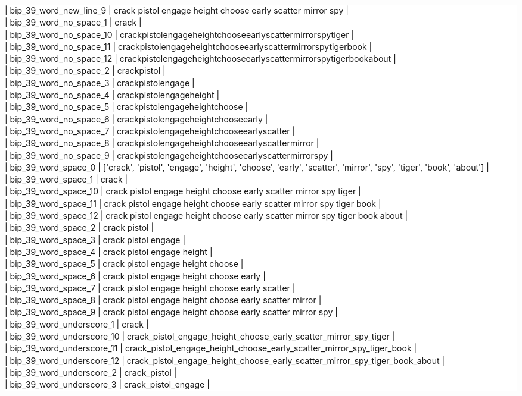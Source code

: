 | bip_39_word_new_line_9 | crack
pistol
engage
height
choose
early
scatter
mirror
spy |  
| bip_39_word_no_space_1 | crack |  
| bip_39_word_no_space_10 | crackpistolengageheightchooseearlyscattermirrorspytiger |  
| bip_39_word_no_space_11 | crackpistolengageheightchooseearlyscattermirrorspytigerbook |  
| bip_39_word_no_space_12 | crackpistolengageheightchooseearlyscattermirrorspytigerbookabout |  
| bip_39_word_no_space_2 | crackpistol |  
| bip_39_word_no_space_3 | crackpistolengage |  
| bip_39_word_no_space_4 | crackpistolengageheight |  
| bip_39_word_no_space_5 | crackpistolengageheightchoose |  
| bip_39_word_no_space_6 | crackpistolengageheightchooseearly |  
| bip_39_word_no_space_7 | crackpistolengageheightchooseearlyscatter |  
| bip_39_word_no_space_8 | crackpistolengageheightchooseearlyscattermirror |  
| bip_39_word_no_space_9 | crackpistolengageheightchooseearlyscattermirrorspy |  
| bip_39_word_space_0 | ['crack', 'pistol', 'engage', 'height', 'choose', 'early', 'scatter', 'mirror', 'spy', 'tiger', 'book', 'about'] |  
| bip_39_word_space_1 | crack |  
| bip_39_word_space_10 | crack pistol engage height choose early scatter mirror spy tiger |  
| bip_39_word_space_11 | crack pistol engage height choose early scatter mirror spy tiger book |  
| bip_39_word_space_12 | crack pistol engage height choose early scatter mirror spy tiger book about |  
| bip_39_word_space_2 | crack pistol |  
| bip_39_word_space_3 | crack pistol engage |  
| bip_39_word_space_4 | crack pistol engage height |  
| bip_39_word_space_5 | crack pistol engage height choose |  
| bip_39_word_space_6 | crack pistol engage height choose early |  
| bip_39_word_space_7 | crack pistol engage height choose early scatter |  
| bip_39_word_space_8 | crack pistol engage height choose early scatter mirror |  
| bip_39_word_space_9 | crack pistol engage height choose early scatter mirror spy |  
| bip_39_word_underscore_1 | crack |  
| bip_39_word_underscore_10 | crack_pistol_engage_height_choose_early_scatter_mirror_spy_tiger |  
| bip_39_word_underscore_11 | crack_pistol_engage_height_choose_early_scatter_mirror_spy_tiger_book |  
| bip_39_word_underscore_12 | crack_pistol_engage_height_choose_early_scatter_mirror_spy_tiger_book_about |  
| bip_39_word_underscore_2 | crack_pistol |  
| bip_39_word_underscore_3 | crack_pistol_engage |  